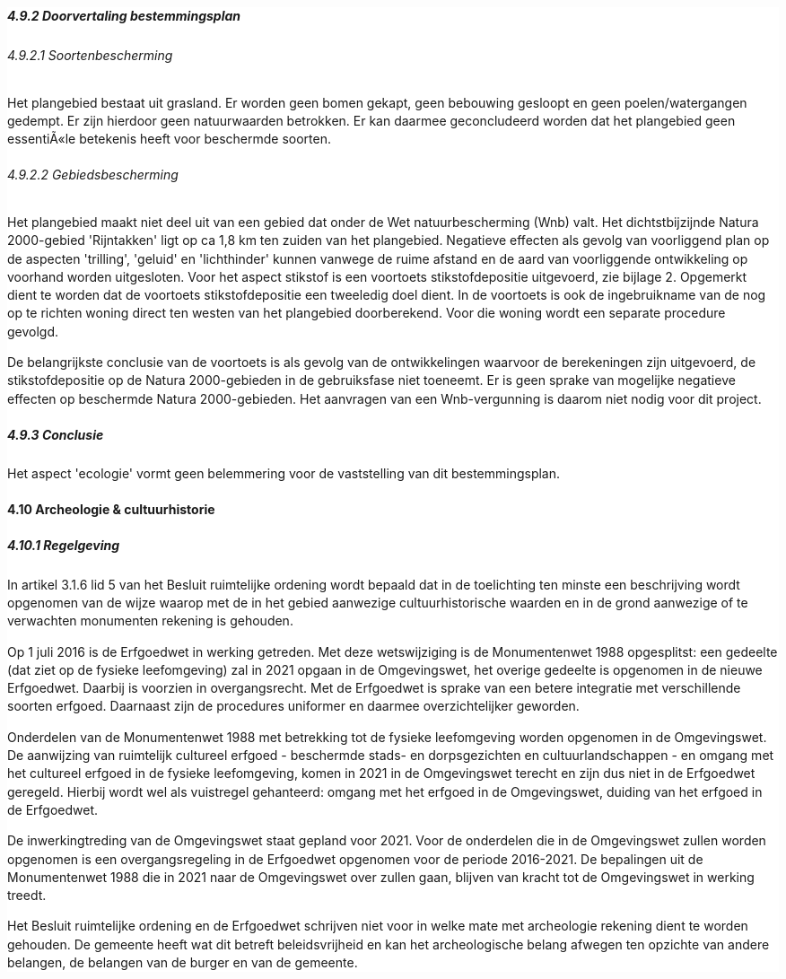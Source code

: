 ##### 4\.9\.2 Doorvertaling bestemmingsplan

###### 4\.9\.2\.1 Soortenbescherming

Het plangebied bestaat uit grasland. Er worden geen bomen gekapt, geen bebouwing gesloopt en geen poelen/watergangen gedempt. Er zijn hierdoor geen natuurwaarden betrokken. Er kan daarmee geconcludeerd worden dat het plangebied geen essentiÃ«le betekenis heeft voor beschermde soorten.

###### 4\.9\.2\.2 Gebiedsbescherming

Het plangebied maakt niet deel uit van een gebied dat onder de Wet natuurbescherming (Wnb) valt. Het dichtstbijzijnde Natura 2000\-gebied 'Rijntakken' ligt op ca 1,8 km ten zuiden van het plangebied. Negatieve effecten als gevolg van voorliggend plan op de aspecten 'trilling', 'geluid' en 'lichthinder' kunnen vanwege de ruime afstand en de aard van voorliggende ontwikkeling op voorhand worden uitgesloten. Voor het aspect stikstof is een voortoets stikstofdepositie uitgevoerd, zie bijlage 2. Opgemerkt dient te worden dat de voortoets stikstofdepositie een tweeledig doel dient. In de voortoets is ook de ingebruikname van de nog op te richten woning direct ten westen van het plangebied doorberekend. Voor die woning wordt een separate procedure gevolgd.

De belangrijkste conclusie van de voortoets is als gevolg van de ontwikkelingen waarvoor de berekeningen zijn uitgevoerd, de stikstofdepositie op de Natura 2000\-gebieden in de gebruiksfase niet toeneemt. Er is geen sprake van mogelijke negatieve effecten op beschermde Natura 2000\-gebieden. Het aanvragen van een Wnb\-vergunning is daarom niet nodig voor dit project.

##### 4\.9\.3 Conclusie

Het aspect 'ecologie' vormt geen belemmering voor de vaststelling van dit bestemmingsplan.

#### 4\.10 Archeologie \& cultuurhistorie

##### 4\.10\.1 Regelgeving

In artikel 3\.1\.6 lid 5 van het Besluit ruimtelijke ordening wordt bepaald dat in de toelichting ten minste een beschrijving wordt opgenomen van de wijze waarop met de in het gebied aanwezige cultuurhistorische waarden en in de grond aanwezige of te verwachten monumenten rekening is gehouden.

Op 1 juli 2016 is de Erfgoedwet in werking getreden. Met deze wetswijziging is de Monumentenwet 1988 opgesplitst: een gedeelte (dat ziet op de fysieke leefomgeving) zal in 2021 opgaan in de Omgevingswet, het overige gedeelte is opgenomen in de nieuwe Erfgoedwet. Daarbij is voorzien in overgangsrecht. Met de Erfgoedwet is sprake van een betere integratie met verschillende soorten erfgoed. Daarnaast zijn de procedures uniformer en daarmee overzichtelijker geworden.

Onderdelen van de Monumentenwet 1988 met betrekking tot de fysieke leefomgeving worden opgenomen in de Omgevingswet. De aanwijzing van ruimtelijk cultureel erfgoed \- beschermde stads\- en dorpsgezichten en cultuurlandschappen \- en omgang met het cultureel erfgoed in de fysieke leefomgeving, komen in 2021 in de Omgevingswet terecht en zijn dus niet in de Erfgoedwet geregeld. Hierbij wordt wel als vuistregel gehanteerd: omgang met het erfgoed in de Omgevingswet, duiding van het erfgoed in de Erfgoedwet.

De inwerkingtreding van de Omgevingswet staat gepland voor 2021\. Voor de onderdelen die in de Omgevingswet zullen worden opgenomen is een overgangsregeling in de Erfgoedwet opgenomen voor de periode 2016\-2021\. De bepalingen uit de Monumentenwet 1988 die in 2021 naar de Omgevingswet over zullen gaan, blijven van kracht tot de Omgevingswet in werking treedt.

Het Besluit ruimtelijke ordening en de Erfgoedwet schrijven niet voor in welke mate met archeologie rekening dient te worden gehouden. De gemeente heeft wat dit betreft beleidsvrijheid en kan het archeologische belang afwegen ten opzichte van andere belangen, de belangen van de burger en van de gemeente.
